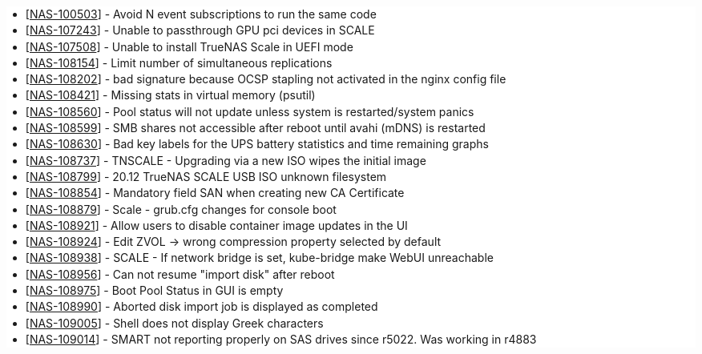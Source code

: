 <ul>
<li>[<a href='https://jira.ixsystems.com/browse/NAS-100503'>NAS-100503</a>] -         Avoid N event subscriptions to run the same code
</li>
<li>[<a href='https://jira.ixsystems.com/browse/NAS-107243'>NAS-107243</a>] -         Unable to passthrough GPU pci devices in SCALE
</li>
<li>[<a href='https://jira.ixsystems.com/browse/NAS-107508'>NAS-107508</a>] -         Unable to install TrueNAS Scale in UEFI mode
</li>
<li>[<a href='https://jira.ixsystems.com/browse/NAS-108154'>NAS-108154</a>] -         Limit number of simultaneous replications
</li>
<li>[<a href='https://jira.ixsystems.com/browse/NAS-108202'>NAS-108202</a>] -         bad signature because OCSP stapling not activated in the nginx config file
</li>
<li>[<a href='https://jira.ixsystems.com/browse/NAS-108421'>NAS-108421</a>] -         Missing stats in virtual memory (psutil)
</li>
<li>[<a href='https://jira.ixsystems.com/browse/NAS-108560'>NAS-108560</a>] -         Pool status will not update unless system is restarted/system panics
</li>
<li>[<a href='https://jira.ixsystems.com/browse/NAS-108599'>NAS-108599</a>] -         SMB shares not accessible after reboot until avahi (mDNS) is restarted
</li>
<li>[<a href='https://jira.ixsystems.com/browse/NAS-108630'>NAS-108630</a>] -         Bad key labels for the UPS battery statistics and time remaining graphs
</li>
<li>[<a href='https://jira.ixsystems.com/browse/NAS-108737'>NAS-108737</a>] -         TNSCALE - Upgrading via a new ISO wipes the initial image
</li>
<li>[<a href='https://jira.ixsystems.com/browse/NAS-108799'>NAS-108799</a>] -         20.12 TrueNAS SCALE USB ISO unknown filesystem
</li>
<li>[<a href='https://jira.ixsystems.com/browse/NAS-108854'>NAS-108854</a>] -         Mandatory field SAN when creating new CA Certificate
</li>
<li>[<a href='https://jira.ixsystems.com/browse/NAS-108879'>NAS-108879</a>] -         Scale - grub.cfg changes for console boot
</li>
<li>[<a href='https://jira.ixsystems.com/browse/NAS-108921'>NAS-108921</a>] -         Allow users to disable container image updates in the UI
</li>
<li>[<a href='https://jira.ixsystems.com/browse/NAS-108924'>NAS-108924</a>] -         Edit ZVOL → wrong compression property selected by default
</li>
<li>[<a href='https://jira.ixsystems.com/browse/NAS-108938'>NAS-108938</a>] -         SCALE - If network bridge is set, kube-bridge make WebUI unreachable
</li>
<li>[<a href='https://jira.ixsystems.com/browse/NAS-108956'>NAS-108956</a>] -         Can not resume "import disk" after reboot
</li>
<li>[<a href='https://jira.ixsystems.com/browse/NAS-108975'>NAS-108975</a>] -         Boot Pool Status in GUI is empty
</li>
<li>[<a href='https://jira.ixsystems.com/browse/NAS-108990'>NAS-108990</a>] -         Aborted disk import job is displayed as completed
</li>
<li>[<a href='https://jira.ixsystems.com/browse/NAS-109005'>NAS-109005</a>] -         Shell does not display Greek characters
</li>
<li>[<a href='https://jira.ixsystems.com/browse/NAS-109014'>NAS-109014</a>] -         SMART not reporting properly on SAS drives since r5022. Was working in r4883
</li>